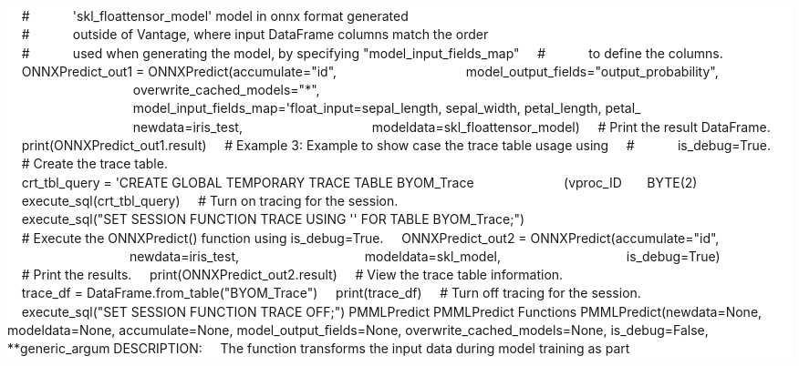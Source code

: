     #            'skl_floattensor_model' model in onnx format generated
    #            outside of Vantage, where input DataFrame columns match the order
    #            used when generating the model, by specifying "model_input_fields_map"
    #            to define the columns.
    ONNXPredict_out1 = ONNXPredict(accumulate="id",
                                   model_output_fields="output_probability",
                                   overwrite_cached_models="*",
                                   model_input_fields_map='float_input=sepal_length, sepal_width, petal_length, petal_
                                   newdata=iris_test,
                                   modeldata=skl_floattensor_model)
    # Print the result DataFrame.
    print(ONNXPredict_out1.result)
    # Example 3: Example to show case the trace table usage using
    #            is_debug=True.
    # Create the trace table.
    crt_tbl_query = 'CREATE GLOBAL TEMPORARY TRACE TABLE BYOM_Trace                         (vproc_ID       BYTE(2)   
    execute_sql(crt_tbl_query)
    # Turn on tracing for the session.
    execute_sql("SET SESSION FUNCTION TRACE USING '' FOR TABLE BYOM_Trace;")
    # Execute the ONNXPredict() function using is_debug=True.
    ONNXPredict_out2 = ONNXPredict(accumulate="id",
                                  newdata=iris_test,
                                  modeldata=skl_model,
                                  is_debug=True)
    # Print the results.
    print(ONNXPredict_out2.result)
    # View the trace table information.
    trace_df = DataFrame.from_table("BYOM_Trace")
    print(trace_df)
    # Turn off tracing for the session.
    execute_sql("SET SESSION FUNCTION TRACE OFF;")
PMMLPredict
PMMLPredict
Functions
PMMLPredict(newdata=None, modeldata=None, accumulate=None, model_output_ﬁelds=None, overwrite_cached_models=None, is_debug=False, **generic_argum
DESCRIPTION:
    The function transforms the input data during model training as part